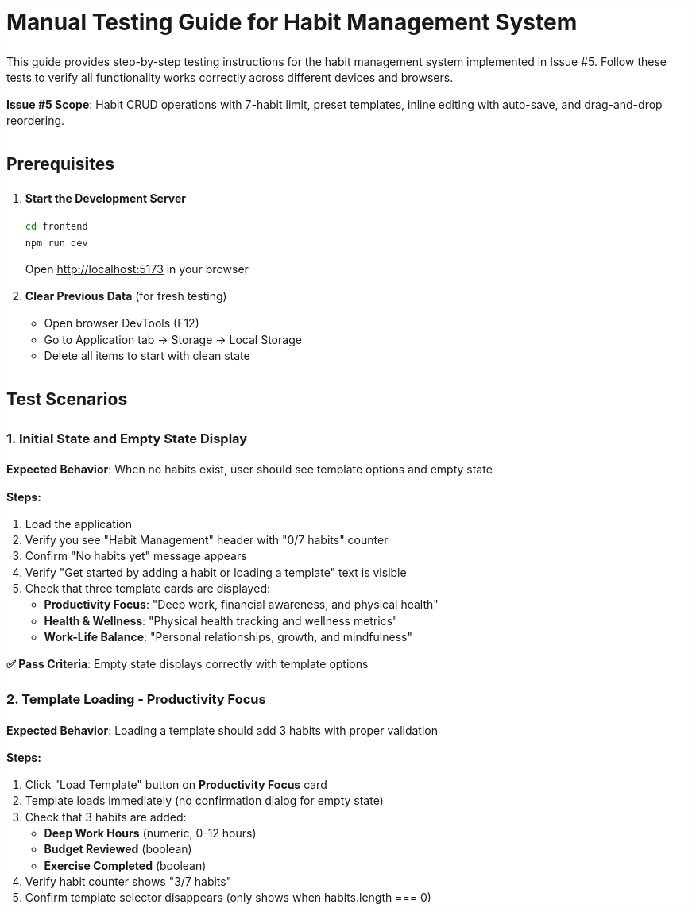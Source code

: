# Manual Testing Guide for Habit Management System

This guide provides step-by-step testing instructions for the habit management system implemented in Issue #5. Follow these tests to verify all functionality works correctly across different devices and browsers.

**Issue #5 Scope**: Habit CRUD operations with 7-habit limit, preset templates, inline editing with auto-save, and drag-and-drop reordering.

## Prerequisites

1. **Start the Development Server**

   ```bash
   cd frontend
   npm run dev
   ```

   Open <http://localhost:5173> in your browser

2. **Clear Previous Data** (for fresh testing)
   - Open browser DevTools (F12)
   - Go to Application tab → Storage → Local Storage
   - Delete all items to start with clean state

## Test Scenarios

### 1. Initial State and Empty State Display

**Expected Behavior**: When no habits exist, user should see template options and empty state

**Steps:**

1. Load the application
2. Verify you see "Habit Management" header with "0/7 habits" counter
3. Confirm "No habits yet" message appears
4. Verify "Get started by adding a habit or loading a template" text is visible
5. Check that three template cards are displayed:
   - **Productivity Focus**: "Deep work, financial awareness, and physical health"
   - **Health & Wellness**: "Physical health tracking and wellness metrics"
   - **Work-Life Balance**: "Personal relationships, growth, and mindfulness"

**✅ Pass Criteria**: Empty state displays correctly with template options

### 2. Template Loading - Productivity Focus

**Expected Behavior**: Loading a template should add 3 habits with proper validation

**Steps:**

1. Click "Load Template" button on **Productivity Focus** card
2. Template loads immediately (no confirmation dialog for empty state)
3. Check that 3 habits are added:
   - **Deep Work Hours** (numeric, 0-12 hours)
   - **Budget Reviewed** (boolean)
   - **Exercise Completed** (boolean)
4. Verify habit counter shows "3/7 habits"
5. Confirm template selector disappears (only shows when habits.length === 0)
